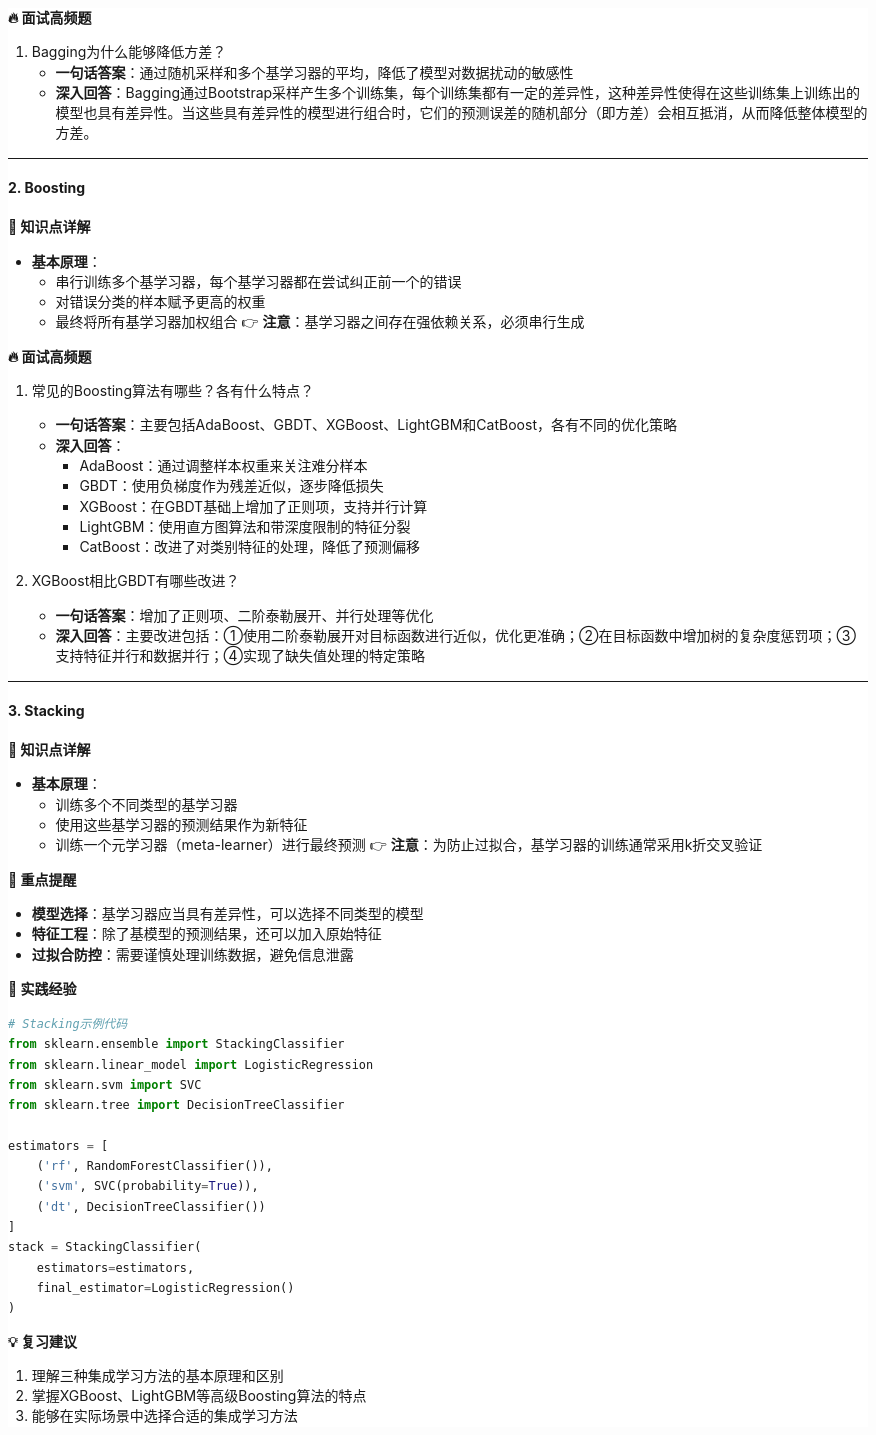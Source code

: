 **🔥 面试高频题**
1. Bagging为什么能够降低方差？
   - **一句话答案**：通过随机采样和多个基学习器的平均，降低了模型对数据扰动的敏感性
   - **深入回答**：Bagging通过Bootstrap采样产生多个训练集，每个训练集都有一定的差异性，这种差异性使得在这些训练集上训练出的模型也具有差异性。当这些具有差异性的模型进行组合时，它们的预测误差的随机部分（即方差）会相互抵消，从而降低整体模型的方差。

------
#### **2. Boosting**
**🔑 知识点详解**
- **基本原理**：
  - 串行训练多个基学习器，每个基学习器都在尝试纠正前一个的错误
  - 对错误分类的样本赋予更高的权重
  - 最终将所有基学习器加权组合
    👉 **注意**：基学习器之间存在强依赖关系，必须串行生成

**🔥 面试高频题**
1. 常见的Boosting算法有哪些？各有什么特点？
   - **一句话答案**：主要包括AdaBoost、GBDT、XGBoost、LightGBM和CatBoost，各有不同的优化策略
   - **深入回答**：
     - AdaBoost：通过调整样本权重来关注难分样本
     - GBDT：使用负梯度作为残差近似，逐步降低损失
     - XGBoost：在GBDT基础上增加了正则项，支持并行计算
     - LightGBM：使用直方图算法和带深度限制的特征分裂
     - CatBoost：改进了对类别特征的处理，降低了预测偏移

2. XGBoost相比GBDT有哪些改进？
   - **一句话答案**：增加了正则项、二阶泰勒展开、并行处理等优化
   - **深入回答**：主要改进包括：①使用二阶泰勒展开对目标函数进行近似，优化更准确；②在目标函数中增加树的复杂度惩罚项；③支持特征并行和数据并行；④实现了缺失值处理的特定策略

------
#### **3. Stacking**
**🔑 知识点详解**
- **基本原理**：
  - 训练多个不同类型的基学习器
  - 使用这些基学习器的预测结果作为新特征
  - 训练一个元学习器（meta-learner）进行最终预测
    👉 **注意**：为防止过拟合，基学习器的训练通常采用k折交叉验证

**🌟 重点提醒**
- **模型选择**：基学习器应当具有差异性，可以选择不同类型的模型
- **特征工程**：除了基模型的预测结果，还可以加入原始特征
- **过拟合防控**：需要谨慎处理训练数据，避免信息泄露

**📝 实践经验**
```python
# Stacking示例代码
from sklearn.ensemble import StackingClassifier
from sklearn.linear_model import LogisticRegression
from sklearn.svm import SVC
from sklearn.tree import DecisionTreeClassifier

estimators = [
    ('rf', RandomForestClassifier()),
    ('svm', SVC(probability=True)),
    ('dt', DecisionTreeClassifier())
]
stack = StackingClassifier(
    estimators=estimators,
    final_estimator=LogisticRegression()
)
```

**💡 复习建议**
1. 理解三种集成学习方法的基本原理和区别
2. 掌握XGBoost、LightGBM等高级Boosting算法的特点
3. 能够在实际场景中选择合适的集成学习方法